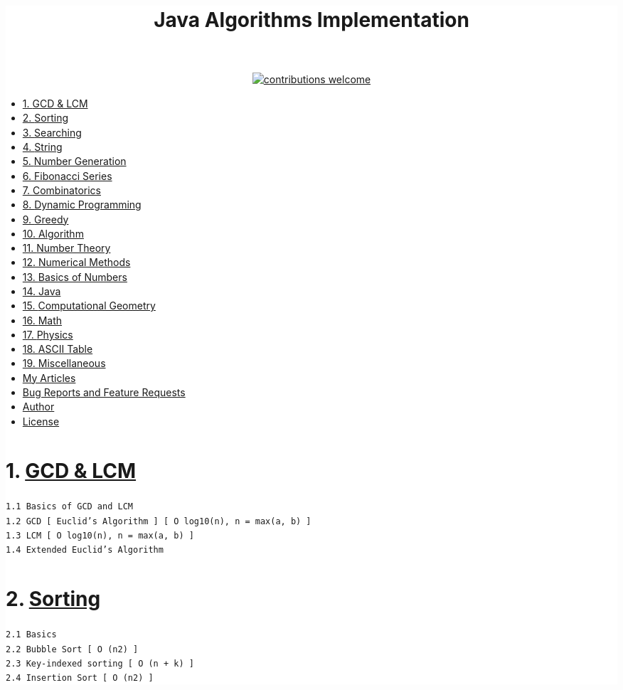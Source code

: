 <h1 align="center">Java Algorithms Implementation</h1></br>

<p align="center">
<a href="https://github.com/lifeparticle/Java-Algorithms-Implementation/issues"><img alt="contributions welcome" src="https://img.shields.io/badge/contributions-welcome-brightgreen.svg?style=flat"/></a>
</p>

   * [1. <a href="https://github.com/lifeparticle/Java-Algorithms-Implementation/blob/master/GCD & LCM.md">GCD &amp; LCM </a>](#1-gcd--lcm-)
   * [2. <a href="https://github.com/lifeparticle/Java-Algorithms-Implementation/blob/master/Sorting.md">Sorting</a>](#2-sorting)
   * [3. <a href="https://github.com/lifeparticle/Java-Algorithms-Implementation/blob/master/Searching.md">Searching</a>](#3-searching)
   * [4. <a href="https://github.com/lifeparticle/Java-Algorithms-Implementation/blob/master/String.md">String</a>](#4-string)
   * [5. <a href="https://github.com/lifeparticle/Java-Algorithms-Implementation/blob/master/Number Generation.md">Number Generation</a>](#5-number-generation)
   * [6. <a href="https://github.com/lifeparticle/Java-Algorithms-Implementation/blob/master/Fibonacci Series.md">Fibonacci Series</a>](#6-fibonacci-series)
   * [7. <a href="https://github.com/lifeparticle/Java-Algorithms-Implementation/blob/master/Combinatorics.md">Combinatorics</a>](#7-combinatorics)
   * [8. <a href="https://github.com/lifeparticle/Java-Algorithms-Implementation/blob/master/Dynamic Programming.md">Dynamic Programming</a>](#8-dynamic-programming)
   * [9. <a href="https://github.com/lifeparticle/Java-Algorithms-Implementation/blob/master/Greedy.md">Greedy</a>](#9-greedy)
   * [10. <a href="https://github.com/lifeparticle/Java-Algorithms-Implementation/blob/master/Algorithm.md">Algorithm</a>](#10-algorithm)
   * [11. <a href="https://github.com/lifeparticle/Java-Algorithms-Implementation/blob/master/Number Theory.md">Number Theory</a>](#11-number-theory)
   * [12. <a href="https://github.com/lifeparticle/Java-Algorithms-Implementation/blob/master/Numerical Methods.md">Numerical Methods</a>](#12-numerical-methods)
   * [13. <a href="https://github.com/lifeparticle/Java-Algorithms-Implementation/blob/master/Basics of Numbers.md">Basics of Numbers</a>](#13-basics-of-numbers)
   * [14. <a href="https://github.com/lifeparticle/Java-Algorithms-Implementation/blob/master/Java.md">Java</a>](#14-java)
   * [15. <a href="https://github.com/lifeparticle/Java-Algorithms-Implementation/blob/master/Computational Geometry.md">Computational Geometry</a>](#15-computational-geometry)
   * [16. <a href="https://github.com/lifeparticle/Java-Algorithms-Implementation/blob/master/Math.md">Math</a>](#16-math)
   * [17. <a href="https://github.com/lifeparticle/Java-Algorithms-Implementation/blob/master/Physics.md">Physics</a>](#17-physics)
   * [18. <a href="https://github.com/lifeparticle/Java-Algorithms-Implementation/blob/master/ASCII Table.md">ASCII Table</a>](#18-ascii-table)
   * [19. <a href="https://github.com/lifeparticle/Java-Algorithms-Implementation/blob/master/Miscellaneous.md">Miscellaneous</a>](#19-miscellaneous)
   * [My Articles](#my-articles)
   * [Bug Reports and Feature Requests](#bug-reports-and-feature-requests)
   * [Author](#author)
   * [License](#license)

# 1. [GCD & LCM ](https://github.com/lifeparticle/Java-Algorithms-Implementation/blob/master/GCD%20%26%20LCM.md)
	1.1 Basics of GCD and LCM
	1.2 GCD [ Euclid’s Algorithm ] [ O log10(n), n = max(a, b) ]
	1.3 LCM [ O log10(n), n = max(a, b) ]
	1.4 Extended Euclid’s Algorithm
# 2. [Sorting](https://github.com/lifeparticle/Java-Algorithms-Implementation/blob/master/Sorting.md)
	2.1 Basics
	2.2 Bubble Sort [ O (n2) ] 
	2.3 Key-indexed sorting [ O (n + k) ]
	2.4 Insertion Sort [ O (n2) ]